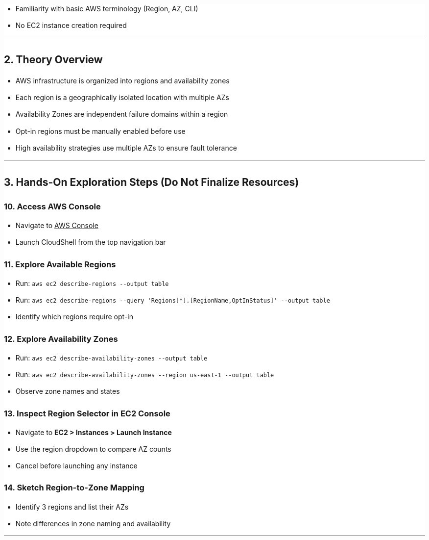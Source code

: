 - Familiarity with basic AWS terminology (Region, AZ, CLI)

- No EC2 instance creation required

---

## 2. Theory Overview

- AWS infrastructure is organized into regions and availability zones

- Each region is a geographically isolated location with multiple AZs

- Availability Zones are independent failure domains within a region

- Opt-in regions must be manually enabled before use

- High availability strategies use multiple AZs to ensure fault tolerance

---

## 3. Hands-On Exploration Steps (Do Not Finalize Resources)

### 10. Access AWS Console

- Navigate to [AWS Console](https://799101906606.signin.aws.amazon.com/console)

- Launch CloudShell from the top navigation bar

### 11. Explore Available Regions

- Run: `aws ec2 describe-regions --output table`

- Run: `aws ec2 describe-regions --query 'Regions[*].[RegionName,OptInStatus]' --output table`

- Identify which regions require opt-in

### 12. Explore Availability Zones

- Run: `aws ec2 describe-availability-zones --output table`

- Run: `aws ec2 describe-availability-zones --region us-east-1 --output table`

- Observe zone names and states

### 13. Inspect Region Selector in EC2 Console

- Navigate to **EC2 > Instances > Launch Instance**

- Use the region dropdown to compare AZ counts

- Cancel before launching any instance

### 14. Sketch Region-to-Zone Mapping

- Identify 3 regions and list their AZs

- Note differences in zone naming and availability

---